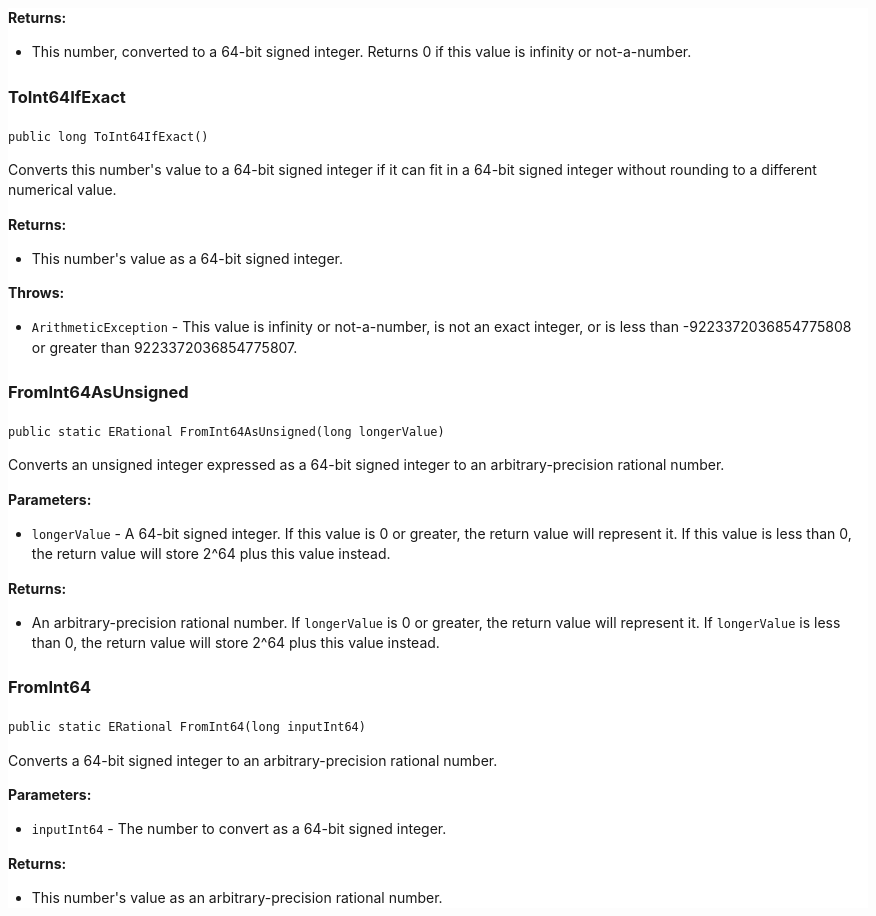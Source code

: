 **Returns:**

* This number, converted to a 64-bit signed integer. Returns 0 if this
 value is infinity or not-a-number.

### ToInt64IfExact
    public long ToInt64IfExact()
Converts this number's value to a 64-bit signed integer if it can fit in a
 64-bit signed integer without rounding to a different numerical value.

**Returns:**

* This number's value as a 64-bit signed integer.

**Throws:**

* <code>ArithmeticException</code> - This value is infinity or not-a-number, is not
 an exact integer, or is less than -9223372036854775808 or greater than
 9223372036854775807.

### FromInt64AsUnsigned
    public static ERational FromInt64AsUnsigned(long longerValue)
Converts an unsigned integer expressed as a 64-bit signed integer to an
 arbitrary-precision rational number.

**Parameters:**

* <code>longerValue</code> - A 64-bit signed integer. If this value is 0 or greater,
 the return value will represent it. If this value is less than 0, the return
 value will store 2^64 plus this value instead.

**Returns:**

* An arbitrary-precision rational number. If <code>longerValue</code> is 0
 or greater, the return value will represent it. If <code>longerValue</code> is
 less than 0, the return value will store 2^64 plus this value instead.

### FromInt64
    public static ERational FromInt64(long inputInt64)
Converts a 64-bit signed integer to an arbitrary-precision rational number.

**Parameters:**

* <code>inputInt64</code> - The number to convert as a 64-bit signed integer.

**Returns:**

* This number's value as an arbitrary-precision rational number.
